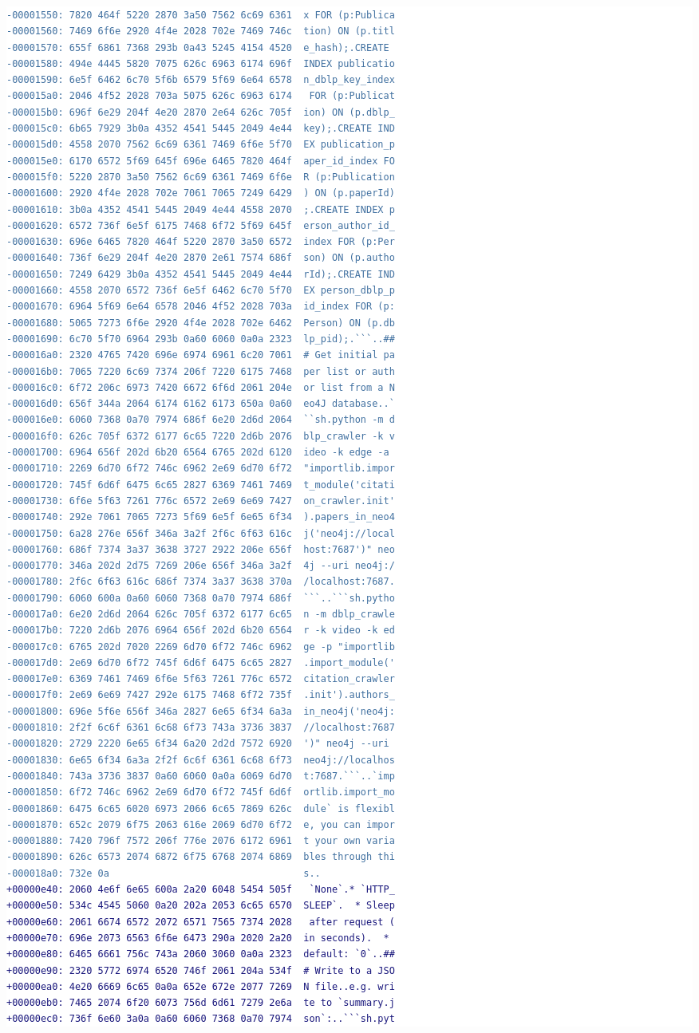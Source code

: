 ```diff
-00001550: 7820 464f 5220 2870 3a50 7562 6c69 6361  x FOR (p:Publica
-00001560: 7469 6f6e 2920 4f4e 2028 702e 7469 746c  tion) ON (p.titl
-00001570: 655f 6861 7368 293b 0a43 5245 4154 4520  e_hash);.CREATE 
-00001580: 494e 4445 5820 7075 626c 6963 6174 696f  INDEX publicatio
-00001590: 6e5f 6462 6c70 5f6b 6579 5f69 6e64 6578  n_dblp_key_index
-000015a0: 2046 4f52 2028 703a 5075 626c 6963 6174   FOR (p:Publicat
-000015b0: 696f 6e29 204f 4e20 2870 2e64 626c 705f  ion) ON (p.dblp_
-000015c0: 6b65 7929 3b0a 4352 4541 5445 2049 4e44  key);.CREATE IND
-000015d0: 4558 2070 7562 6c69 6361 7469 6f6e 5f70  EX publication_p
-000015e0: 6170 6572 5f69 645f 696e 6465 7820 464f  aper_id_index FO
-000015f0: 5220 2870 3a50 7562 6c69 6361 7469 6f6e  R (p:Publication
-00001600: 2920 4f4e 2028 702e 7061 7065 7249 6429  ) ON (p.paperId)
-00001610: 3b0a 4352 4541 5445 2049 4e44 4558 2070  ;.CREATE INDEX p
-00001620: 6572 736f 6e5f 6175 7468 6f72 5f69 645f  erson_author_id_
-00001630: 696e 6465 7820 464f 5220 2870 3a50 6572  index FOR (p:Per
-00001640: 736f 6e29 204f 4e20 2870 2e61 7574 686f  son) ON (p.autho
-00001650: 7249 6429 3b0a 4352 4541 5445 2049 4e44  rId);.CREATE IND
-00001660: 4558 2070 6572 736f 6e5f 6462 6c70 5f70  EX person_dblp_p
-00001670: 6964 5f69 6e64 6578 2046 4f52 2028 703a  id_index FOR (p:
-00001680: 5065 7273 6f6e 2920 4f4e 2028 702e 6462  Person) ON (p.db
-00001690: 6c70 5f70 6964 293b 0a60 6060 0a0a 2323  lp_pid);.```..##
-000016a0: 2320 4765 7420 696e 6974 6961 6c20 7061  # Get initial pa
-000016b0: 7065 7220 6c69 7374 206f 7220 6175 7468  per list or auth
-000016c0: 6f72 206c 6973 7420 6672 6f6d 2061 204e  or list from a N
-000016d0: 656f 344a 2064 6174 6162 6173 650a 0a60  eo4J database..`
-000016e0: 6060 7368 0a70 7974 686f 6e20 2d6d 2064  ``sh.python -m d
-000016f0: 626c 705f 6372 6177 6c65 7220 2d6b 2076  blp_crawler -k v
-00001700: 6964 656f 202d 6b20 6564 6765 202d 6120  ideo -k edge -a 
-00001710: 2269 6d70 6f72 746c 6962 2e69 6d70 6f72  "importlib.impor
-00001720: 745f 6d6f 6475 6c65 2827 6369 7461 7469  t_module('citati
-00001730: 6f6e 5f63 7261 776c 6572 2e69 6e69 7427  on_crawler.init'
-00001740: 292e 7061 7065 7273 5f69 6e5f 6e65 6f34  ).papers_in_neo4
-00001750: 6a28 276e 656f 346a 3a2f 2f6c 6f63 616c  j('neo4j://local
-00001760: 686f 7374 3a37 3638 3727 2922 206e 656f  host:7687')" neo
-00001770: 346a 202d 2d75 7269 206e 656f 346a 3a2f  4j --uri neo4j:/
-00001780: 2f6c 6f63 616c 686f 7374 3a37 3638 370a  /localhost:7687.
-00001790: 6060 600a 0a60 6060 7368 0a70 7974 686f  ```..```sh.pytho
-000017a0: 6e20 2d6d 2064 626c 705f 6372 6177 6c65  n -m dblp_crawle
-000017b0: 7220 2d6b 2076 6964 656f 202d 6b20 6564  r -k video -k ed
-000017c0: 6765 202d 7020 2269 6d70 6f72 746c 6962  ge -p "importlib
-000017d0: 2e69 6d70 6f72 745f 6d6f 6475 6c65 2827  .import_module('
-000017e0: 6369 7461 7469 6f6e 5f63 7261 776c 6572  citation_crawler
-000017f0: 2e69 6e69 7427 292e 6175 7468 6f72 735f  .init').authors_
-00001800: 696e 5f6e 656f 346a 2827 6e65 6f34 6a3a  in_neo4j('neo4j:
-00001810: 2f2f 6c6f 6361 6c68 6f73 743a 3736 3837  //localhost:7687
-00001820: 2729 2220 6e65 6f34 6a20 2d2d 7572 6920  ')" neo4j --uri 
-00001830: 6e65 6f34 6a3a 2f2f 6c6f 6361 6c68 6f73  neo4j://localhos
-00001840: 743a 3736 3837 0a60 6060 0a0a 6069 6d70  t:7687.```..`imp
-00001850: 6f72 746c 6962 2e69 6d70 6f72 745f 6d6f  ortlib.import_mo
-00001860: 6475 6c65 6020 6973 2066 6c65 7869 626c  dule` is flexibl
-00001870: 652c 2079 6f75 2063 616e 2069 6d70 6f72  e, you can impor
-00001880: 7420 796f 7572 206f 776e 2076 6172 6961  t your own varia
-00001890: 626c 6573 2074 6872 6f75 6768 2074 6869  bles through thi
-000018a0: 732e 0a                                  s..
+00000e40: 2060 4e6f 6e65 600a 2a20 6048 5454 505f   `None`.* `HTTP_
+00000e50: 534c 4545 5060 0a20 202a 2053 6c65 6570  SLEEP`.  * Sleep
+00000e60: 2061 6674 6572 2072 6571 7565 7374 2028   after request (
+00000e70: 696e 2073 6563 6f6e 6473 290a 2020 2a20  in seconds).  * 
+00000e80: 6465 6661 756c 743a 2060 3060 0a0a 2323  default: `0`..##
+00000e90: 2320 5772 6974 6520 746f 2061 204a 534f  # Write to a JSO
+00000ea0: 4e20 6669 6c65 0a0a 652e 672e 2077 7269  N file..e.g. wri
+00000eb0: 7465 2074 6f20 6073 756d 6d61 7279 2e6a  te to `summary.j
+00000ec0: 736f 6e60 3a0a 0a60 6060 7368 0a70 7974  son`:..```sh.pyt
```